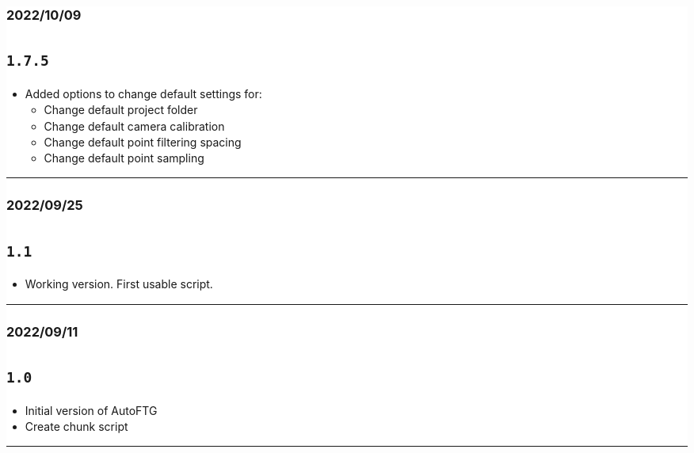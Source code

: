 ### 2022/10/09

## `1.7.5`

- Added options to change default settings for:
  - Change default project folder
  - Change default camera calibration
  - Change default point filtering spacing
  - Change default point sampling


---

### 2022/09/25

## `1.1`

- Working version. First usable script.


---

### 2022/09/11

## `1.0`

- Initial version of AutoFTG
- Create chunk script


---

